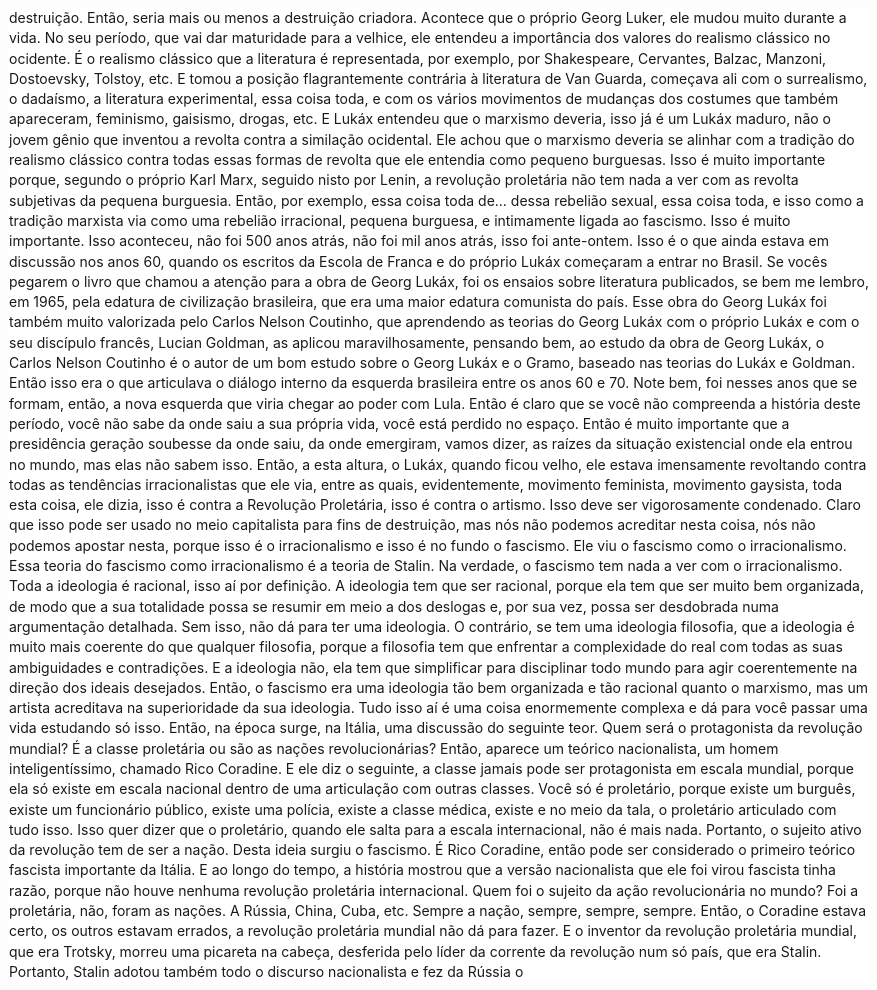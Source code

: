 destruição. Então, seria mais ou menos a destruição criadora. Acontece que o próprio Georg Luker, ele mudou muito durante a vida. No seu período, que vai dar maturidade para a velhice, ele entendeu a importância dos valores do realismo clássico no ocidente. É o realismo clássico que a literatura é representada, por exemplo, por Shakespeare, Cervantes, Balzac, Manzoni, Dostoevsky, Tolstoy, etc. E tomou a posição flagrantemente contrária à literatura de Van Guarda, começava ali com o surrealismo, o dadaísmo, a literatura experimental, essa coisa toda, e com os vários movimentos de mudanças dos costumes que também apareceram, feminismo, gaisismo, drogas, etc. E Lukáx entendeu que o marxismo deveria, isso já é um Lukáx maduro, não o jovem gênio que inventou a revolta contra a similação ocidental. Ele achou que o marxismo deveria se alinhar com a tradição do realismo clássico contra todas essas formas de revolta que ele entendia como pequeno burguesas. Isso é muito importante porque, segundo o próprio Karl Marx, seguido nisto por Lenin, a revolução proletária não tem nada a ver com as revolta subjetivas da pequena burguesia. Então, por exemplo, essa coisa toda de... dessa rebelião sexual, essa coisa toda, e isso como a tradição marxista via como uma rebelião irracional, pequena burguesa, e intimamente ligada ao fascismo. Isso é muito importante. Isso aconteceu, não foi 500 anos atrás, não foi mil anos atrás, isso foi ante-ontem. Isso é o que ainda estava em discussão nos anos 60, quando os escritos da Escola de Franca e do próprio Lukáx começaram a entrar no Brasil. Se vocês pegarem o livro que chamou a atenção para a obra de Georg Lukáx, foi os ensaios sobre literatura publicados, se bem me lembro, em 1965, pela edatura de civilização brasileira, que era uma maior edatura comunista do país. Esse obra do Georg Lukáx foi também muito valorizada pelo Carlos Nelson Coutinho, que aprendendo as teorias do Georg Lukáx com o próprio Lukáx e com o seu discípulo francês, Lucian Goldman, as aplicou maravilhosamente, pensando bem, ao estudo da obra de Georg Lukáx, o Carlos Nelson Coutinho é o autor de um bom estudo sobre o Georg Lukáx e o Gramo, baseado nas teorias do Lukáx e Goldman. Então isso era o que articulava o diálogo interno da esquerda brasileira entre os anos 60 e 70. Note bem, foi nesses anos que se formam, então, a nova esquerda que viria chegar ao poder com Lula. Então é claro que se você não compreenda a história deste período, você não sabe da onde saiu a sua própria vida, você está perdido no espaço. Então é muito importante que a presidência geração soubesse da onde saiu, da onde emergiram, vamos dizer, as raízes da situação existencial onde ela entrou no mundo, mas elas não sabem isso. Então, a esta altura, o Lukáx, quando ficou velho, ele estava imensamente revoltando contra todas as tendências irracionalistas que ele via, entre as quais, evidentemente, movimento feminista, movimento gaysista, toda esta coisa, ele dizia, isso é contra a Revolução Proletária, isso é contra o artismo. Isso deve ser vigorosamente condenado. Claro que isso pode ser usado no meio capitalista para fins de destruição, mas nós não podemos acreditar nesta coisa, nós não podemos apostar nesta, porque isso é o irracionalismo e isso é no fundo o fascismo. Ele viu o fascismo como o irracionalismo. Essa teoria do fascismo como irracionalismo é a teoria de Stalin. Na verdade, o fascismo tem nada a ver com o irracionalismo. Toda a ideologia é racional, isso aí por definição. A ideologia tem que ser racional, porque ela tem que ser muito bem organizada, de modo que a sua totalidade possa se resumir em meio a dos deslogas e, por sua vez, possa ser desdobrada numa argumentação detalhada. Sem isso, não dá para ter uma ideologia. O contrário, se tem uma ideologia filosofia, que a ideologia é muito mais coerente do que qualquer filosofia, porque a filosofia tem que enfrentar a complexidade do real com todas as suas ambiguidades e contradições. E a ideologia não, ela tem que simplificar para disciplinar todo mundo para agir coerentemente na direção dos ideais desejados. Então, o fascismo era uma ideologia tão bem organizada e tão racional quanto o marxismo, mas um artista acreditava na superioridade da sua ideologia. Tudo isso aí é uma coisa enormemente complexa e dá para você passar uma vida estudando só isso. Então, na época surge, na Itália, uma discussão do seguinte teor. Quem será o protagonista da revolução mundial? É a classe proletária ou são as nações revolucionárias? Então, aparece um teórico nacionalista, um homem inteligentíssimo, chamado Rico Coradine. E ele diz o seguinte, a classe jamais pode ser protagonista em escala mundial, porque ela só existe em escala nacional dentro de uma articulação com outras classes. Você só é proletário, porque existe um burguês, existe um funcionário público, existe uma polícia, existe a classe médica, existe e no meio da tala, o proletário articulado com tudo isso. Isso quer dizer que o proletário, quando ele salta para a escala internacional, não é mais nada. Portanto, o sujeito ativo da revolução tem de ser a nação. Desta ideia surgiu o fascismo. É Rico Coradine, então pode ser considerado o primeiro teórico fascista importante da Itália. E ao longo do tempo, a história mostrou que a versão nacionalista que ele foi virou fascista tinha razão, porque não houve nenhuma revolução proletária internacional. Quem foi o sujeito da ação revolucionária no mundo? Foi a proletária, não, foram as nações. A Rússia, China, Cuba, etc. Sempre a nação, sempre, sempre, sempre. Então, o Coradine estava certo, os outros estavam errados, a revolução proletária mundial não dá para fazer. E o inventor da revolução proletária mundial, que era Trotsky, morreu uma picareta na cabeça, desferida pelo líder da corrente da revolução num só país, que era Stalin. Portanto, Stalin adotou também todo o discurso nacionalista e fez da Rússia o